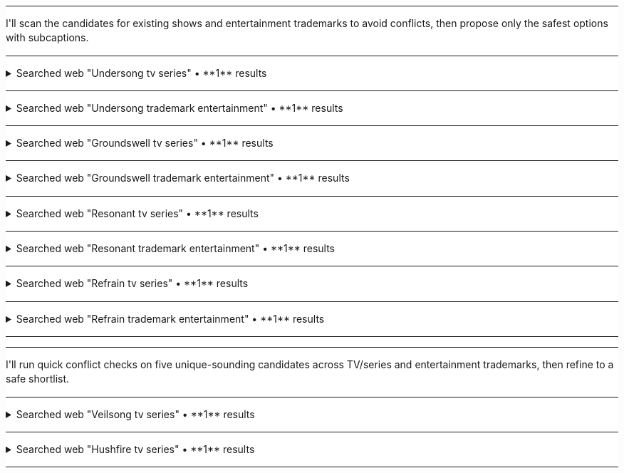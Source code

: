 

---

I'll scan the candidates for existing shows and entertainment trademarks to avoid conflicts, then propose only the safest options with subcaptions.

---

<details><summary>Searched web "Undersong tv series" • **1** results</summary></details>

---

<details><summary>Searched web "Undersong trademark entertainment" • **1** results</summary></details>

---

<details><summary>Searched web "Groundswell tv series" • **1** results</summary></details>

---

<details><summary>Searched web "Groundswell trademark entertainment" • **1** results</summary></details>

---

<details><summary>Searched web "Resonant tv series" • **1** results</summary></details>

---

<details><summary>Searched web "Resonant trademark entertainment" • **1** results</summary></details>

---

<details><summary>Searched web "Refrain tv series" • **1** results</summary></details>

---

<details><summary>Searched web "Refrain trademark entertainment" • **1** results</summary></details>

---



---

I'll run quick conflict checks on five unique-sounding candidates across TV/series and entertainment trademarks, then refine to a safe shortlist.

---

<details><summary>Searched web "Veilsong tv series" • **1** results</summary></details>

---

<details><summary>Searched web "Hushfire tv series" • **1** results</summary></details>

---
